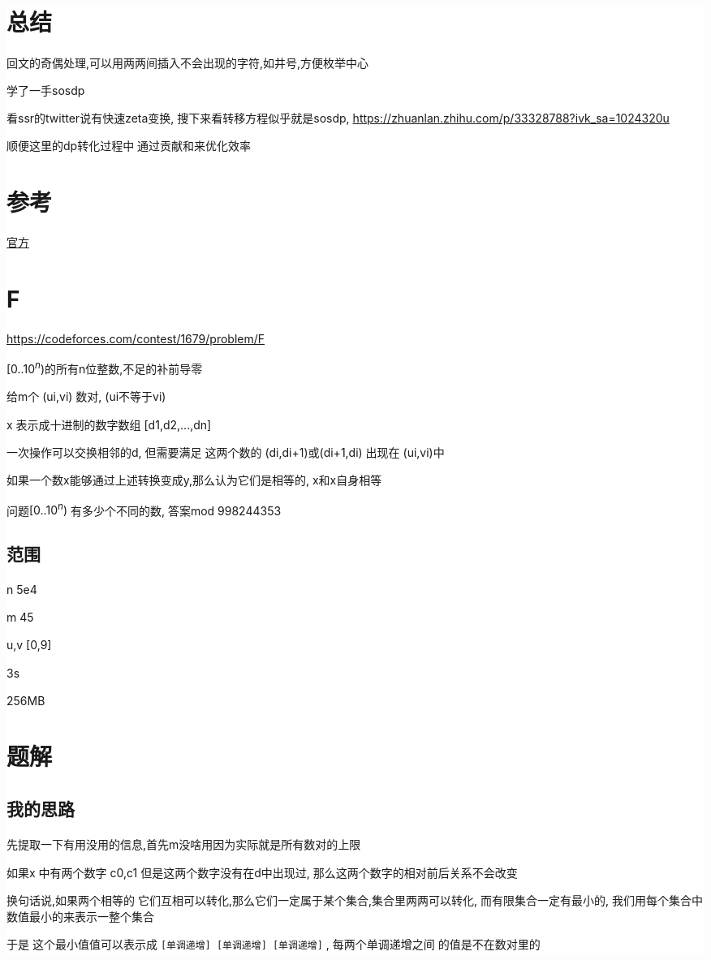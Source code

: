 # 总结

回文的奇偶处理,可以用两两间插入不会出现的字符,如井号,方便枚举中心

学了一手sosdp

看ssr的twitter说有快速zeta变换, 搜下来看转移方程似乎就是sosdp, https://zhuanlan.zhihu.com/p/33328788?ivk_sa=1024320u

顺便这里的dp转化过程中 通过贡献和来优化效率

# 参考

[官方](https://codeforces.com/blog/entry/102859)


# F

https://codeforces.com/contest/1679/problem/F

$[0..10^n)$的所有n位整数,不足的补前导零

给m个 (ui,vi) 数对, (ui不等于vi)

x 表示成十进制的数字数组 [d1,d2,...,dn]

一次操作可以交换相邻的d, 但需要满足 这两个数的 (di,di+1)或(di+1,di) 出现在 (ui,vi)中

如果一个数x能够通过上述转换变成y,那么认为它们是相等的, x和x自身相等

问题$[0..10^n)$ 有多少个不同的数, 答案mod 998244353

## 范围

n 5e4

m 45

u,v [0,9]

3s

256MB

# 题解

## 我的思路

先提取一下有用没用的信息,首先m没啥用因为实际就是所有数对的上限

如果x 中有两个数字 c0,c1 但是这两个数字没有在d中出现过, 那么这两个数字的相对前后关系不会改变

换句话说,如果两个相等的 它们互相可以转化,那么它们一定属于某个集合,集合里两两可以转化, 而有限集合一定有最小的, 我们用每个集合中数值最小的来表示一整个集合

于是 这个最小值值可以表示成 `[单调递增] [单调递增] [单调递增]` , 每两个单调递增之间 的值是不在数对里的
